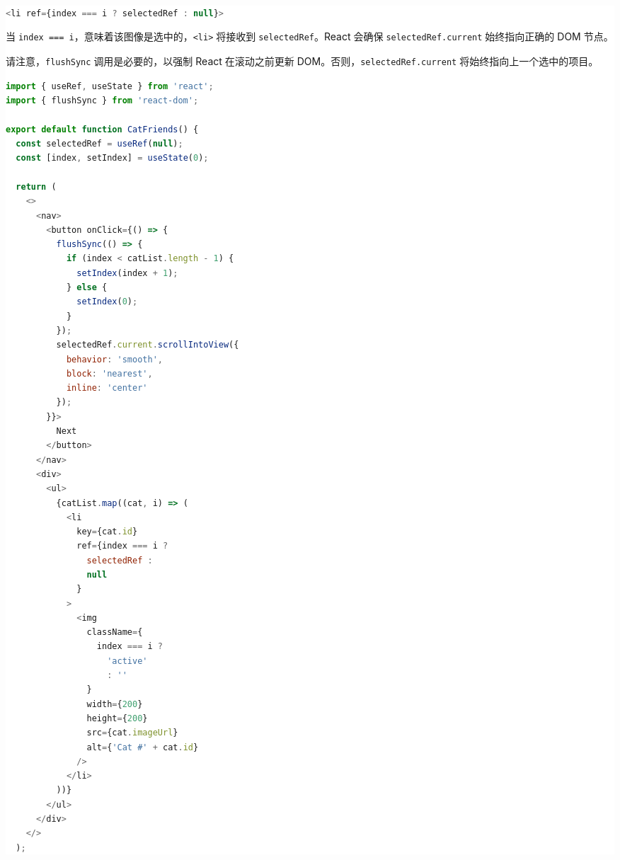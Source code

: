 ```js
<li ref={index === i ? selectedRef : null}>
```

当 `index === i`，意味着该图像是选中的，`<li>` 将接收到 `selectedRef`。React 会确保 `selectedRef.current` 始终指向正确的 DOM 节点。

请注意，`flushSync` 调用是必要的，以强制 React 在滚动之前更新 DOM。否则，`selectedRef.current` 将始终指向上一个选中的项目。

<Sandpack>

```js
import { useRef, useState } from 'react';
import { flushSync } from 'react-dom';

export default function CatFriends() {
  const selectedRef = useRef(null);
  const [index, setIndex] = useState(0);

  return (
    <>
      <nav>
        <button onClick={() => {
          flushSync(() => {
            if (index < catList.length - 1) {
              setIndex(index + 1);
            } else {
              setIndex(0);
            }
          });
          selectedRef.current.scrollIntoView({
            behavior: 'smooth',
            block: 'nearest',
            inline: 'center'
          });            
        }}>
          Next
        </button>
      </nav>
      <div>
        <ul>
          {catList.map((cat, i) => (
            <li
              key={cat.id}
              ref={index === i ?
                selectedRef :
                null
              }
            >
              <img
                className={
                  index === i ?
                    'active'
                    : ''
                }
                width={200}
                height={200}
                src={cat.imageUrl}
                alt={'Cat #' + cat.id}
              />
            </li>
          ))}
        </ul>
      </div>
    </>
  );
```